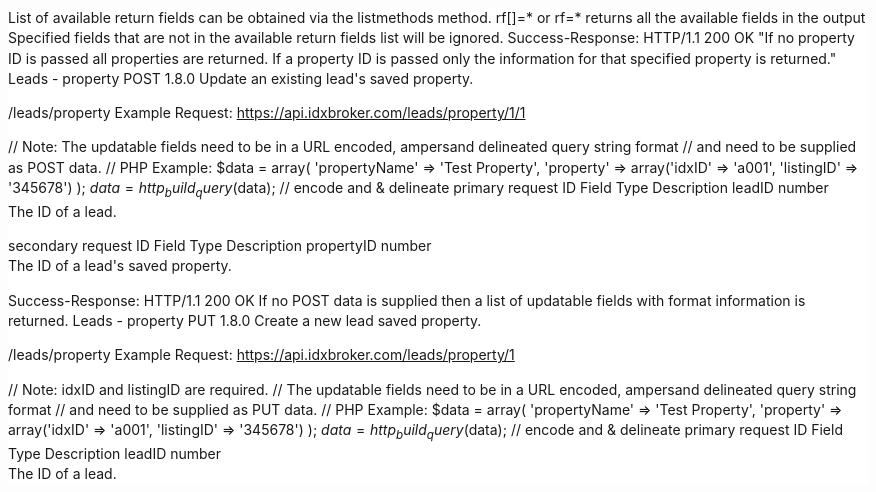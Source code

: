 List of available return fields can be obtained via the listmethods method.
rf[]=\* or rf=\* returns all the available fields in the output
Specified fields that are not in the available return fields list will be ignored.
Success-Response:
HTTP/1.1 200 OK "If no property ID is passed all properties are returned. If a property ID is passed only the information for that specified property is returned."
Leads - property POST
1.8.0 
Update an existing lead's saved property.

/leads/property
Example Request:
https://api.idxbroker.com/leads/property/1/1

// Note: The updatable fields need to be in a URL encoded, ampersand delineated query string format
// and need to be supplied as POST data.
// PHP Example:
$data = array(
 'propertyName' => 'Test Property',
 'property' => array('idxID' => 'a001', 'listingID' => '345678')
);
$data = http_build_query($data); // encode and & delineate
primary request ID
Field	Type	Description
leadID	number	
The ID of a lead.

secondary request ID
Field	Type	Description
propertyID	number	
The ID of a lead's saved property.

Success-Response:
HTTP/1.1 200 OK If no POST data is supplied then a list of updatable fields with format information is returned.
Leads - property PUT
1.8.0 
Create a new lead saved property.

/leads/property
Example Request:
https://api.idxbroker.com/leads/property/1

// Note: idxID and listingID are required.
// The updatable fields need to be in a URL encoded, ampersand delineated query string format
// and need to be supplied as PUT data.
// PHP Example:
$data = array(
 'propertyName' => 'Test Property',
 'property' => array('idxID' => 'a001', 'listingID' => '345678')
);
$data = http_build_query($data); // encode and & delineate
primary request ID
Field	Type	Description
leadID	number	
The ID of a lead.
